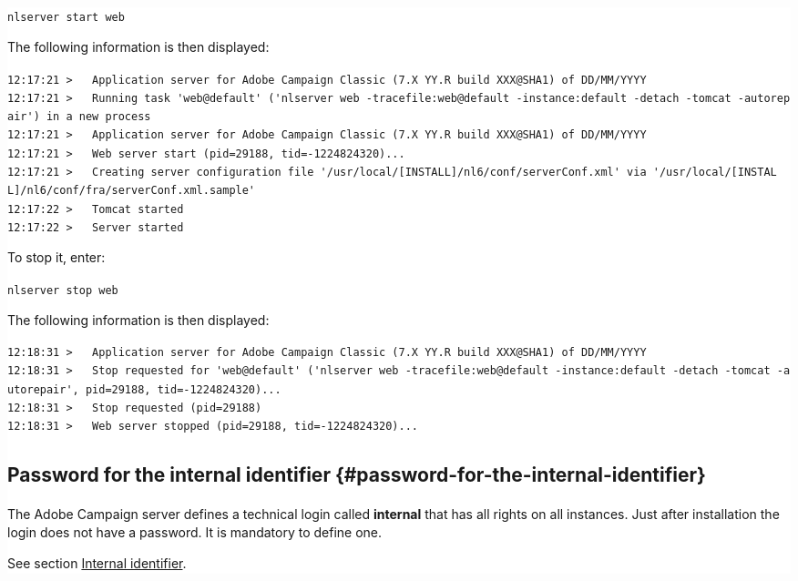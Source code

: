 ```
nlserver start web
```

The following information is then displayed:

```
12:17:21 >   Application server for Adobe Campaign Classic (7.X YY.R build XXX@SHA1) of DD/MM/YYYY
12:17:21 >   Running task 'web@default' ('nlserver web -tracefile:web@default -instance:default -detach -tomcat -autorepair') in a new process
12:17:21 >   Application server for Adobe Campaign Classic (7.X YY.R build XXX@SHA1) of DD/MM/YYYY
12:17:21 >   Web server start (pid=29188, tid=-1224824320)...
12:17:21 >   Creating server configuration file '/usr/local/[INSTALL]/nl6/conf/serverConf.xml' via '/usr/local/[INSTALL]/nl6/conf/fra/serverConf.xml.sample'
12:17:22 >   Tomcat started
12:17:22 >   Server started
```

To stop it, enter:

```
nlserver stop web
```

The following information is then displayed:

```
12:18:31 >   Application server for Adobe Campaign Classic (7.X YY.R build XXX@SHA1) of DD/MM/YYYY
12:18:31 >   Stop requested for 'web@default' ('nlserver web -tracefile:web@default -instance:default -detach -tomcat -autorepair', pid=29188, tid=-1224824320)...
12:18:31 >   Stop requested (pid=29188)
12:18:31 >   Web server stopped (pid=29188, tid=-1224824320)...
```

## Password for the internal identifier {#password-for-the-internal-identifier}

The Adobe Campaign server defines a technical login called **internal** that has all rights on all instances. Just after installation the login does not have a password. It is mandatory to define one.

See section [Internal identifier](../../installation/using/campaign-server-configuration.md#internal-identifier).
